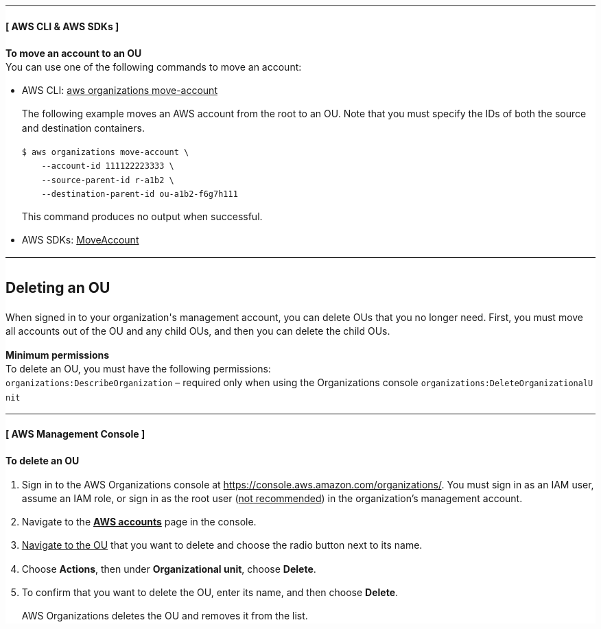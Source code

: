 ------
#### [ AWS CLI & AWS SDKs ]

**To move an account to an OU**  
You can use one of the following commands to move an account:
+ AWS CLI: [aws organizations move\-account](https://docs.aws.amazon.com/cli/latest/reference/organizations/move-account.html)

  The following example moves an AWS account from the root to an OU\. Note that you must specify the IDs of both the source and destination containers\.

  ```
  $ aws organizations move-account \
      --account-id 111122223333 \
      --source-parent-id r-a1b2 \
      --destination-parent-id ou-a1b2-f6g7h111
  ```

  This command produces no output when successful\.
+ AWS SDKs: [MoveAccount](https://docs.aws.amazon.com/organizations/latest/APIReference/API_MoveAccount.html)

------

## Deleting an OU<a name="delete-ou"></a>

When signed in to your organization's management account, you can delete OUs that you no longer need\. First, you must move all accounts out of the OU and any child OUs, and then you can delete the child OUs\.

**Minimum permissions**  
To delete an OU, you must have the following permissions:  
`organizations:DescribeOrganization` – required only when using the Organizations console
`organizations:DeleteOrganizationalUnit`

------
#### [ AWS Management Console ]

**To delete an OU**

1. Sign in to the AWS Organizations console at [https://console\.aws\.amazon\.com/organizations/](https://console.aws.amazon.com/organizations/)\. You must sign in as an IAM user, assume an IAM role, or sign in as the root user \([not recommended](https://docs.aws.amazon.com/IAM/latest/UserGuide/best-practices.html#lock-away-credentials)\) in the organization’s management account\. 

1. Navigate to the **[AWS accounts](https://console.aws.amazon.com/organizations/home/accounts)** page in the console\.

1. [Navigate to the OU](#navigate_tree) that you want to delete and choose the radio button next to its name\.

1. Choose **Actions**, then under **Organizational unit**, choose **Delete**\.

1. To confirm that you want to delete the OU, enter its name, and then choose **Delete**\.

   AWS Organizations deletes the OU and removes it from the list\.
